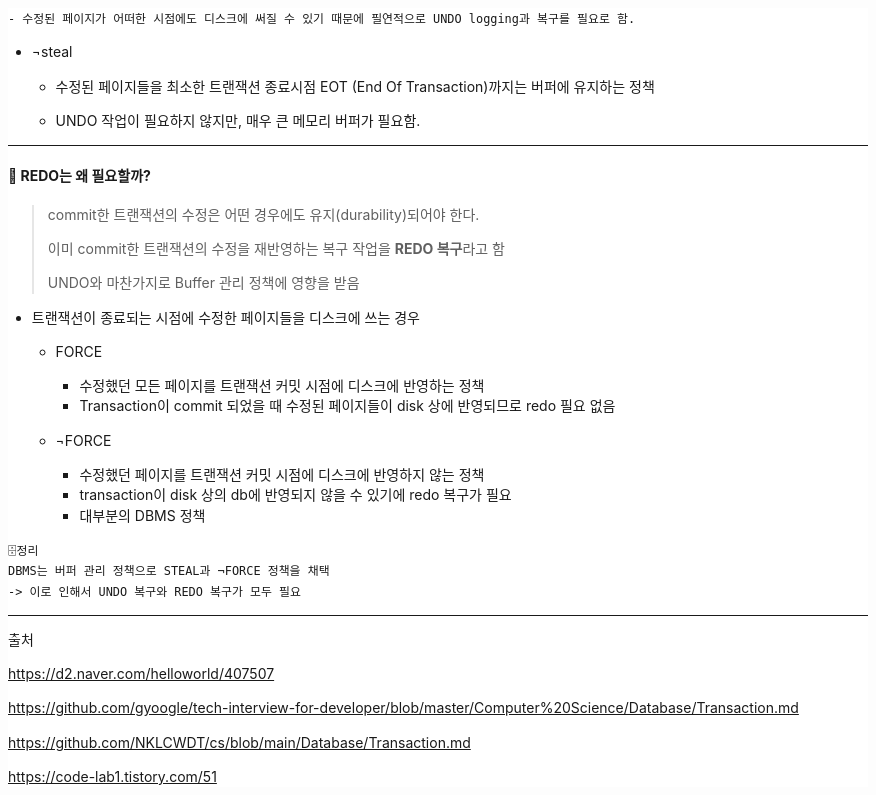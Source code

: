     - 수정된 페이지가 어떠한 시점에도 디스크에 써질 수 있기 때문에 필연적으로 UNDO logging과 복구를 필요로 함.

  - ¬steal 

    - 수정된 페이지들을 최소한 트랜잭션 종료시점 EOT (End Of Transaction)까지는 버퍼에 유지하는 정책

    - UNDO 작업이 필요하지 않지만, 매우 큰 메모리 버퍼가 필요함.



<hr/>

#### 🧡 REDO는 왜 필요할까?

>  commit한 트랜잭션의 수정은 어떤 경우에도 유지(durability)되어야 한다.
>
>  이미 commit한 트랜잭션의 수정을 재반영하는 복구 작업을 **REDO 복구**라고 함
>
> UNDO와 마찬가지로 Buffer 관리 정책에 영향을 받음



- 트랜잭션이 종료되는 시점에 수정한 페이지들을 디스크에 쓰는 경우

  - FORCE
    - 수정했던 모든 페이지를 트랜잭션 커밋 시점에 디스크에 반영하는 정책
    - Transaction이 commit 되었을 때 수정된 페이지들이 disk 상에 반영되므로 redo 필요 없음

  - ¬FORCE
    -  수정했던 페이지를 트랜잭션 커밋 시점에 디스크에 반영하지 않는 정책
    - transaction이 disk 상의 db에 반영되지 않을 수 있기에 redo 복구가 필요
    - 대부분의 DBMS 정책



```요약
🗄정리
DBMS는 버퍼 관리 정책으로 STEAL과 ¬FORCE 정책을 채택
-> 이로 인해서 UNDO 복구와 REDO 복구가 모두 필요
```





<hr/>

출처

https://d2.naver.com/helloworld/407507

https://github.com/gyoogle/tech-interview-for-developer/blob/master/Computer%20Science/Database/Transaction.md

https://github.com/NKLCWDT/cs/blob/main/Database/Transaction.md

https://code-lab1.tistory.com/51